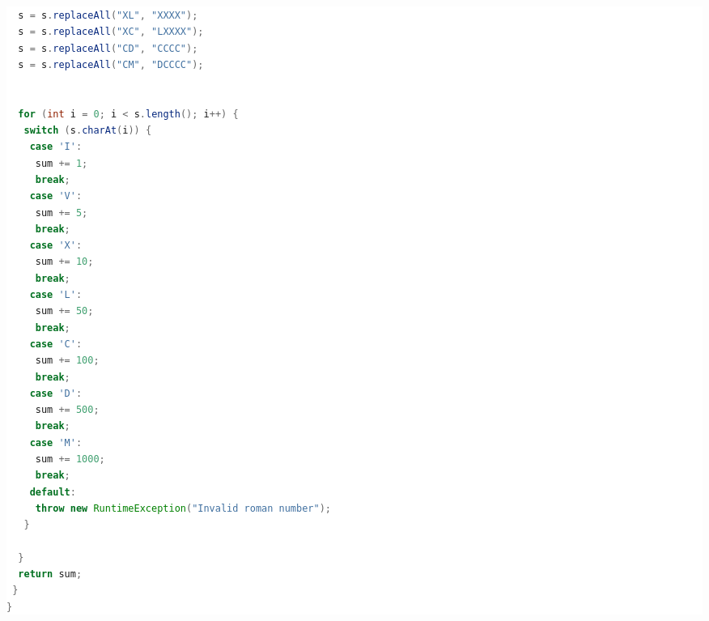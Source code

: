 ```java
  s = s.replaceAll("XL", "XXXX");
  s = s.replaceAll("XC", "LXXXX");
  s = s.replaceAll("CD", "CCCC");
  s = s.replaceAll("CM", "DCCCC");


  for (int i = 0; i < s.length(); i++) {
   switch (s.charAt(i)) {
    case 'I':
     sum += 1;
     break;
    case 'V':
     sum += 5;
     break;
    case 'X':
     sum += 10;
     break;
    case 'L':
     sum += 50;
     break;
    case 'C':
     sum += 100;
     break;
    case 'D':
     sum += 500;
     break;
    case 'M':
     sum += 1000;
     break;
    default:
     throw new RuntimeException("Invalid roman number");
   }

  }
  return sum;
 }
}
```